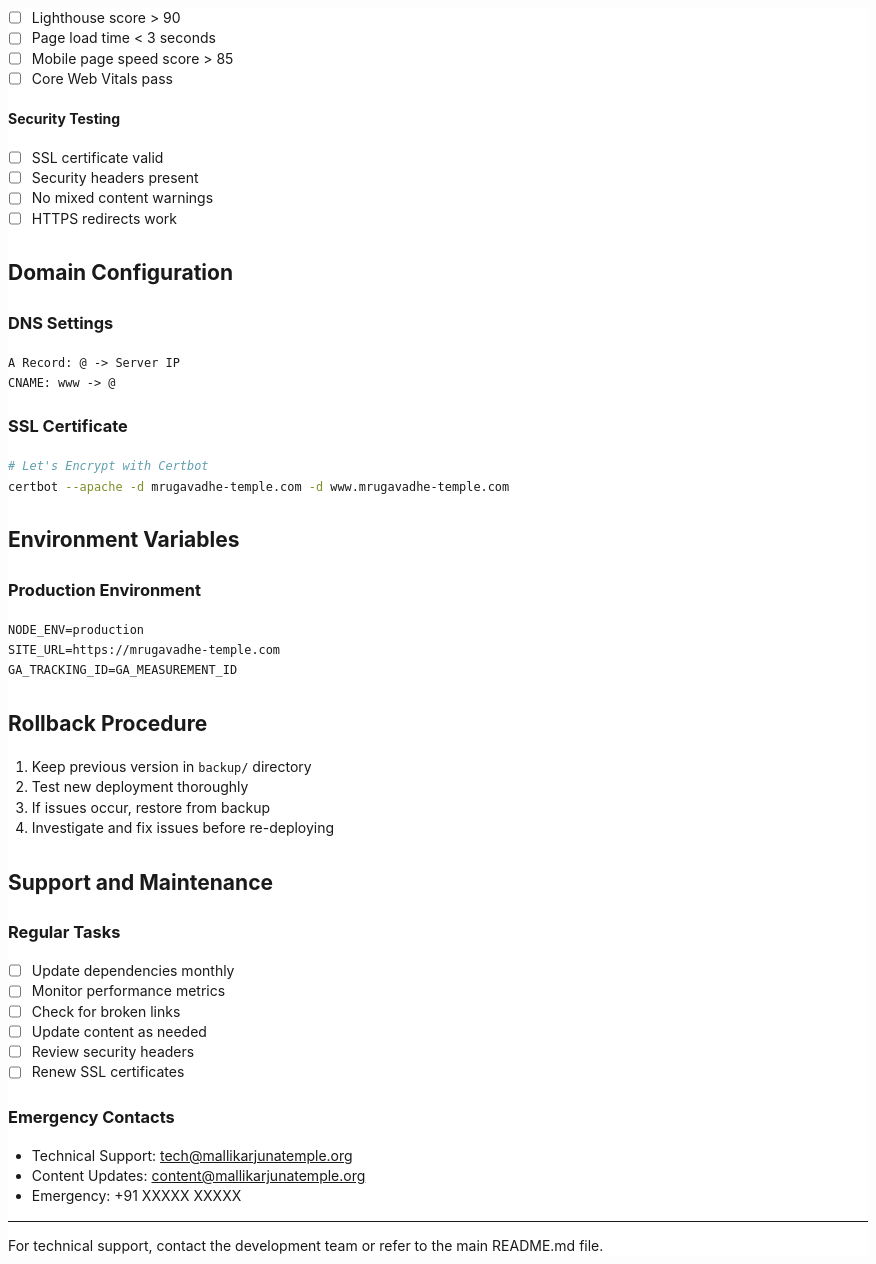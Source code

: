 - [ ] Lighthouse score > 90
- [ ] Page load time < 3 seconds
- [ ] Mobile page speed score > 85
- [ ] Core Web Vitals pass

#### Security Testing

- [ ] SSL certificate valid
- [ ] Security headers present
- [ ] No mixed content warnings
- [ ] HTTPS redirects work

## Domain Configuration

### DNS Settings

```
A Record: @ -> Server IP
CNAME: www -> @
```

### SSL Certificate

```bash
# Let's Encrypt with Certbot
certbot --apache -d mrugavadhe-temple.com -d www.mrugavadhe-temple.com
```

## Environment Variables

### Production Environment

```env
NODE_ENV=production
SITE_URL=https://mrugavadhe-temple.com
GA_TRACKING_ID=GA_MEASUREMENT_ID
```

## Rollback Procedure

1. Keep previous version in `backup/` directory
2. Test new deployment thoroughly
3. If issues occur, restore from backup
4. Investigate and fix issues before re-deploying

## Support and Maintenance

### Regular Tasks

- [ ] Update dependencies monthly
- [ ] Monitor performance metrics
- [ ] Check for broken links
- [ ] Update content as needed
- [ ] Review security headers
- [ ] Renew SSL certificates

### Emergency Contacts

- Technical Support: tech@mallikarjunatemple.org
- Content Updates: content@mallikarjunatemple.org
- Emergency: +91 XXXXX XXXXX

---

For technical support, contact the development team or refer to the main README.md file.
